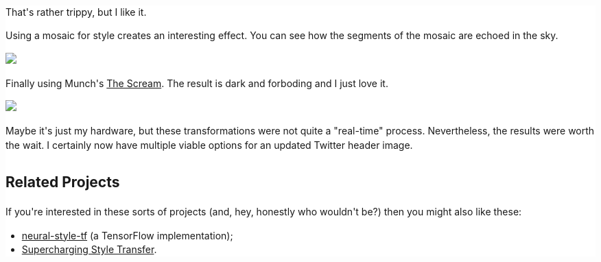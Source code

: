 That's rather trippy, but I like it.

Using a mosaic for style creates an interesting effect. You can see how the segments of the mosaic are echoed in the sky.
                
<img src="{{ site.baseurl }}/static/img/2016/10/twitter-banner-7.png" width="100%">

Finally using Munch's [The Scream](https://en.wikipedia.org/wiki/The_Scream). The result is dark and forboding and I just love it.
                
<img src="{{ site.baseurl }}/static/img/2016/10/twitter-banner-8.png" width="100%">

Maybe it's just my hardware, but these transformations were not quite a "real-time" process. Nevertheless, the results were worth the wait. I certainly now have multiple viable options for an updated Twitter header image.

## Related Projects

If you're interested in these sorts of projects (and, hey, honestly who wouldn't be?) then you might also like these:

* [neural-style-tf](https://github.com/cysmith/neural-style-tf) (a TensorFlow implementation); 
* [Supercharging Style Transfer](https://research.googleblog.com/2016/10/supercharging-style-transfer.html).